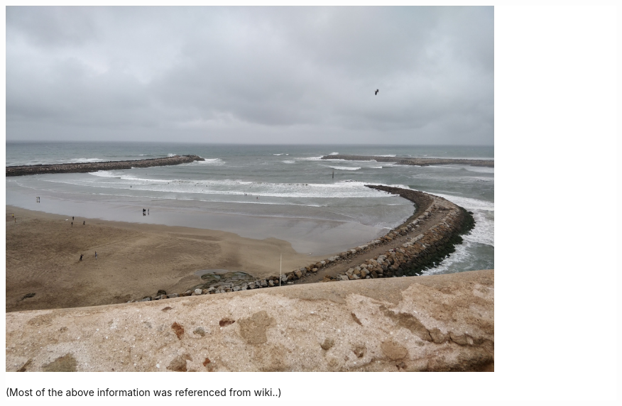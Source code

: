 <img src="/assets/images/rabatBeach.jpg" alt="drawing" style="width:80%;"/>

(Most of the above information was referenced from wiki..)

